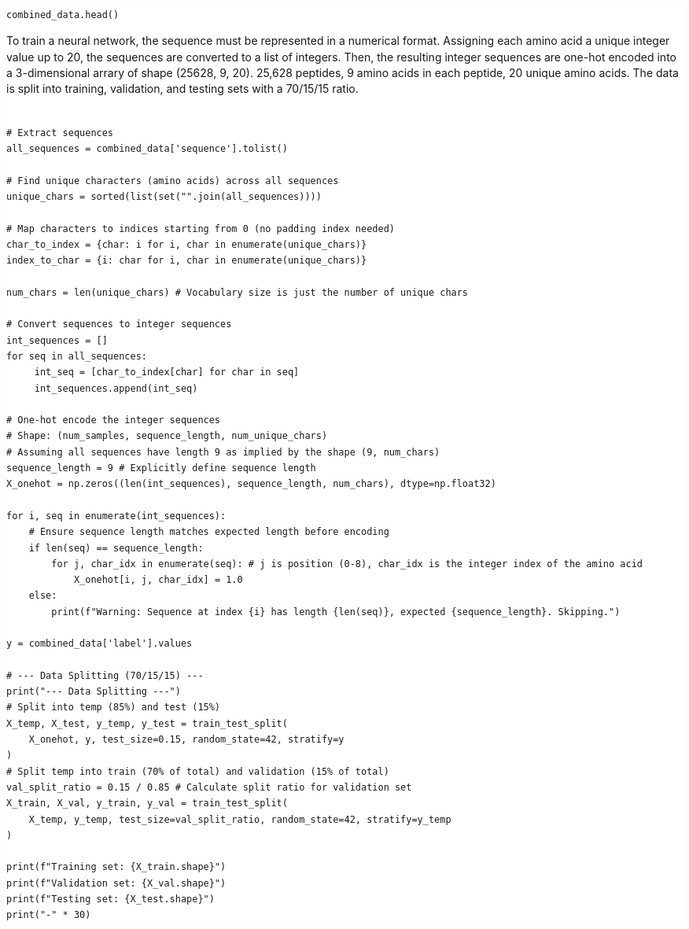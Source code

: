 ```{python data_prep}
combined_data.head()
```

To train a neural network, the sequence must be represented in a numerical format. Assigning each amino acid a unique integer value up to 20, the sequences are converted to a list of integers. Then, the resulting integer sequences are one-hot encoded into a 3-dimensional arrary of shape (25628, 9, 20). 25,628 peptides, 9 amino acids in each peptide, 20 unique amino acids. The data is split into training, validation, and testing sets with a 70/15/15 ratio.

```{python sequence_encoding}

# Extract sequences
all_sequences = combined_data['sequence'].tolist()

# Find unique characters (amino acids) across all sequences
unique_chars = sorted(list(set("".join(all_sequences))))

# Map characters to indices starting from 0 (no padding index needed)
char_to_index = {char: i for i, char in enumerate(unique_chars)}
index_to_char = {i: char for i, char in enumerate(unique_chars)}

num_chars = len(unique_chars) # Vocabulary size is just the number of unique chars

# Convert sequences to integer sequences
int_sequences = []
for seq in all_sequences:
     int_seq = [char_to_index[char] for char in seq]
     int_sequences.append(int_seq)

# One-hot encode the integer sequences
# Shape: (num_samples, sequence_length, num_unique_chars)
# Assuming all sequences have length 9 as implied by the shape (9, num_chars)
sequence_length = 9 # Explicitly define sequence length
X_onehot = np.zeros((len(int_sequences), sequence_length, num_chars), dtype=np.float32)

for i, seq in enumerate(int_sequences):
    # Ensure sequence length matches expected length before encoding
    if len(seq) == sequence_length:
        for j, char_idx in enumerate(seq): # j is position (0-8), char_idx is the integer index of the amino acid
            X_onehot[i, j, char_idx] = 1.0
    else:
        print(f"Warning: Sequence at index {i} has length {len(seq)}, expected {sequence_length}. Skipping.")

y = combined_data['label'].values

# --- Data Splitting (70/15/15) ---
print("--- Data Splitting ---")
# Split into temp (85%) and test (15%)
X_temp, X_test, y_temp, y_test = train_test_split(
    X_onehot, y, test_size=0.15, random_state=42, stratify=y
)
# Split temp into train (70% of total) and validation (15% of total)
val_split_ratio = 0.15 / 0.85 # Calculate split ratio for validation set
X_train, X_val, y_train, y_val = train_test_split(
    X_temp, y_temp, test_size=val_split_ratio, random_state=42, stratify=y_temp
)

print(f"Training set: {X_train.shape}")
print(f"Validation set: {X_val.shape}")
print(f"Testing set: {X_test.shape}")
print("-" * 30)
```
